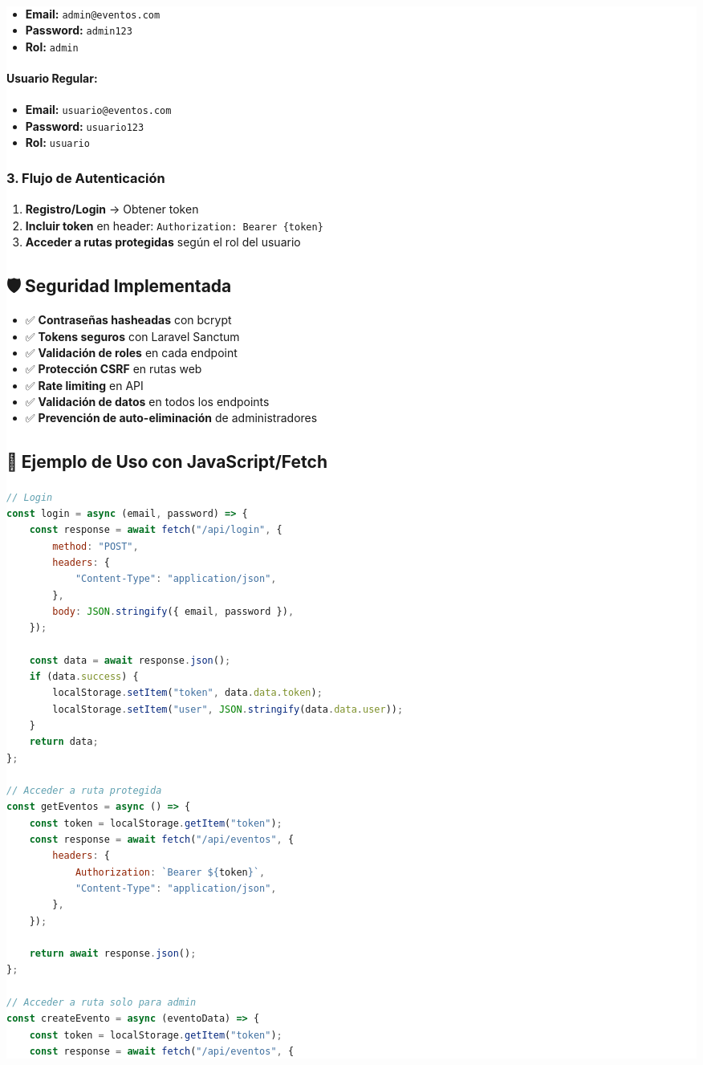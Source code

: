 -   **Email:** `admin@eventos.com`
-   **Password:** `admin123`
-   **Rol:** `admin`

#### **Usuario Regular:**

-   **Email:** `usuario@eventos.com`
-   **Password:** `usuario123`
-   **Rol:** `usuario`

### **3. Flujo de Autenticación**

1. **Registro/Login** → Obtener token
2. **Incluir token** en header: `Authorization: Bearer {token}`
3. **Acceder a rutas protegidas** según el rol del usuario

## 🛡️ **Seguridad Implementada**

-   ✅ **Contraseñas hasheadas** con bcrypt
-   ✅ **Tokens seguros** con Laravel Sanctum
-   ✅ **Validación de roles** en cada endpoint
-   ✅ **Protección CSRF** en rutas web
-   ✅ **Rate limiting** en API
-   ✅ **Validación de datos** en todos los endpoints
-   ✅ **Prevención de auto-eliminación** de administradores

## 📱 **Ejemplo de Uso con JavaScript/Fetch**

```javascript
// Login
const login = async (email, password) => {
    const response = await fetch("/api/login", {
        method: "POST",
        headers: {
            "Content-Type": "application/json",
        },
        body: JSON.stringify({ email, password }),
    });

    const data = await response.json();
    if (data.success) {
        localStorage.setItem("token", data.data.token);
        localStorage.setItem("user", JSON.stringify(data.data.user));
    }
    return data;
};

// Acceder a ruta protegida
const getEventos = async () => {
    const token = localStorage.getItem("token");
    const response = await fetch("/api/eventos", {
        headers: {
            Authorization: `Bearer ${token}`,
            "Content-Type": "application/json",
        },
    });

    return await response.json();
};

// Acceder a ruta solo para admin
const createEvento = async (eventoData) => {
    const token = localStorage.getItem("token");
    const response = await fetch("/api/eventos", {
```